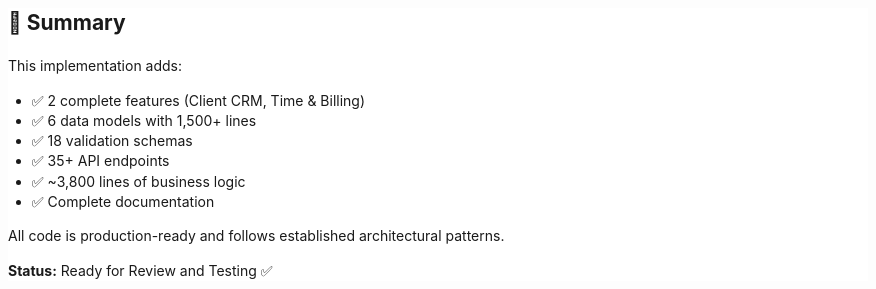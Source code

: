 ## 🎉 Summary

This implementation adds:
- ✅ 2 complete features (Client CRM, Time & Billing)
- ✅ 6 data models with 1,500+ lines
- ✅ 18 validation schemas
- ✅ 35+ API endpoints
- ✅ ~3,800 lines of business logic
- ✅ Complete documentation

All code is production-ready and follows established architectural patterns.

**Status:** Ready for Review and Testing ✅
